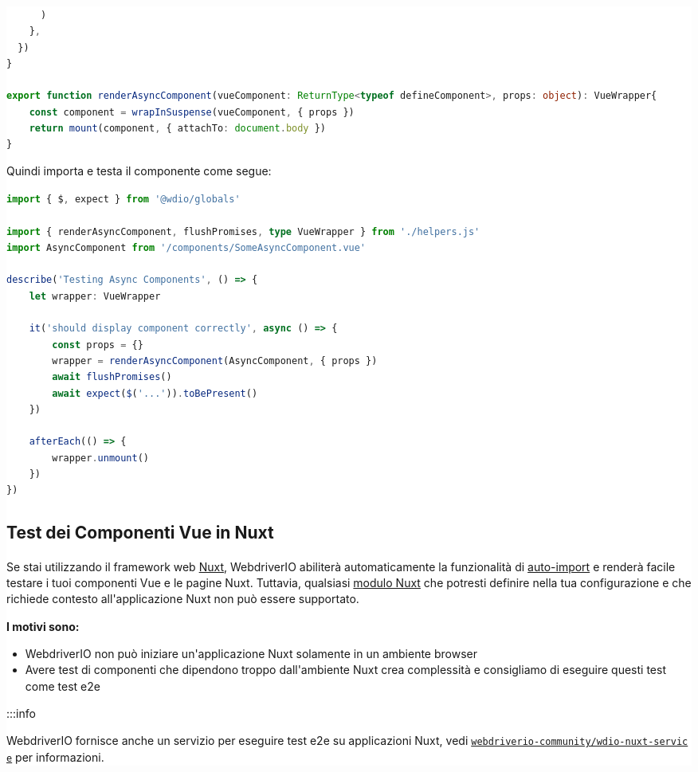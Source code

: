 ```ts
      )
    },
  })
}

export function renderAsyncComponent(vueComponent: ReturnType<typeof defineComponent>, props: object): VueWrapper{
    const component = wrapInSuspense(vueComponent, { props })
    return mount(component, { attachTo: document.body })
}
```

Quindi importa e testa il componente come segue:

```ts
import { $, expect } from '@wdio/globals'

import { renderAsyncComponent, flushPromises, type VueWrapper } from './helpers.js'
import AsyncComponent from '/components/SomeAsyncComponent.vue'

describe('Testing Async Components', () => {
    let wrapper: VueWrapper

    it('should display component correctly', async () => {
        const props = {}
        wrapper = renderAsyncComponent(AsyncComponent, { props })
        await flushPromises()
        await expect($('...')).toBePresent()
    })

    afterEach(() => {
        wrapper.unmount()
    })
})
```

## Test dei Componenti Vue in Nuxt

Se stai utilizzando il framework web [Nuxt](https://nuxt.com/), WebdriverIO abiliterà automaticamente la funzionalità di [auto-import](https://nuxt.com/docs/guide/concepts/auto-imports) e renderà facile testare i tuoi componenti Vue e le pagine Nuxt. Tuttavia, qualsiasi [modulo Nuxt](https://nuxt.com/modules) che potresti definire nella tua configurazione e che richiede contesto all'applicazione Nuxt non può essere supportato.

__I motivi sono:__
- WebdriverIO non può iniziare un'applicazione Nuxt solamente in un ambiente browser
- Avere test di componenti che dipendono troppo dall'ambiente Nuxt crea complessità e consigliamo di eseguire questi test come test e2e

:::info

WebdriverIO fornisce anche un servizio per eseguire test e2e su applicazioni Nuxt, vedi [`webdriverio-community/wdio-nuxt-service`](https://github.com/webdriverio-community/wdio-nuxt-service) per informazioni.
